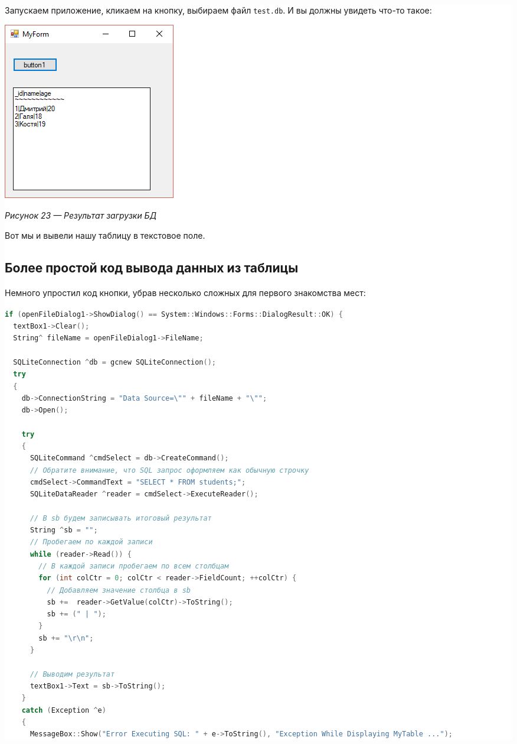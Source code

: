 Запускаем приложение, кликаем на кнопку, выбираем файл `test.db`. И вы должны увидеть что-то такое:

![Результат загрузки БД](img/result_02.png)

_Рисунок 23 — Результат загрузки БД_

Вот мы и вывели нашу таблицу в текстовое поле.

## Более простой код вывода данных из таблицы

Немного упростил код кнопки, убрав несколько сложных для первого знакомства мест:

```cpp
if (openFileDialog1->ShowDialog() == System::Windows::Forms::DialogResult::OK) {
  textBox1->Clear();
  String^ fileName = openFileDialog1->FileName;

  SQLiteConnection ^db = gcnew SQLiteConnection();
  try
  {
    db->ConnectionString = "Data Source=\"" + fileName + "\"";
    db->Open();

    try
    {
      SQLiteCommand ^cmdSelect = db->CreateCommand();
      // Обратите внимание, что SQL запрос оформляем как обычную строчку
      cmdSelect->CommandText = "SELECT * FROM students;";
      SQLiteDataReader ^reader = cmdSelect->ExecuteReader();

      // В sb будем записывать итоговый результат
      String ^sb = "";
      // Пробегаем по каждой записи
      while (reader->Read()) {
        // В каждой записи пробегаем по всем столбцам
        for (int colCtr = 0; colCtr < reader->FieldCount; ++colCtr) {
          // Добавляем значение столбца в sb
          sb +=  reader->GetValue(colCtr)->ToString();
          sb += (" | ");
        }
        sb += "\r\n";
      }

      // Выводим результат
      textBox1->Text = sb->ToString();
    }
    catch (Exception ^e)
    {
      MessageBox::Show("Error Executing SQL: " + e->ToString(), "Exception While Displaying MyTable ...");
```